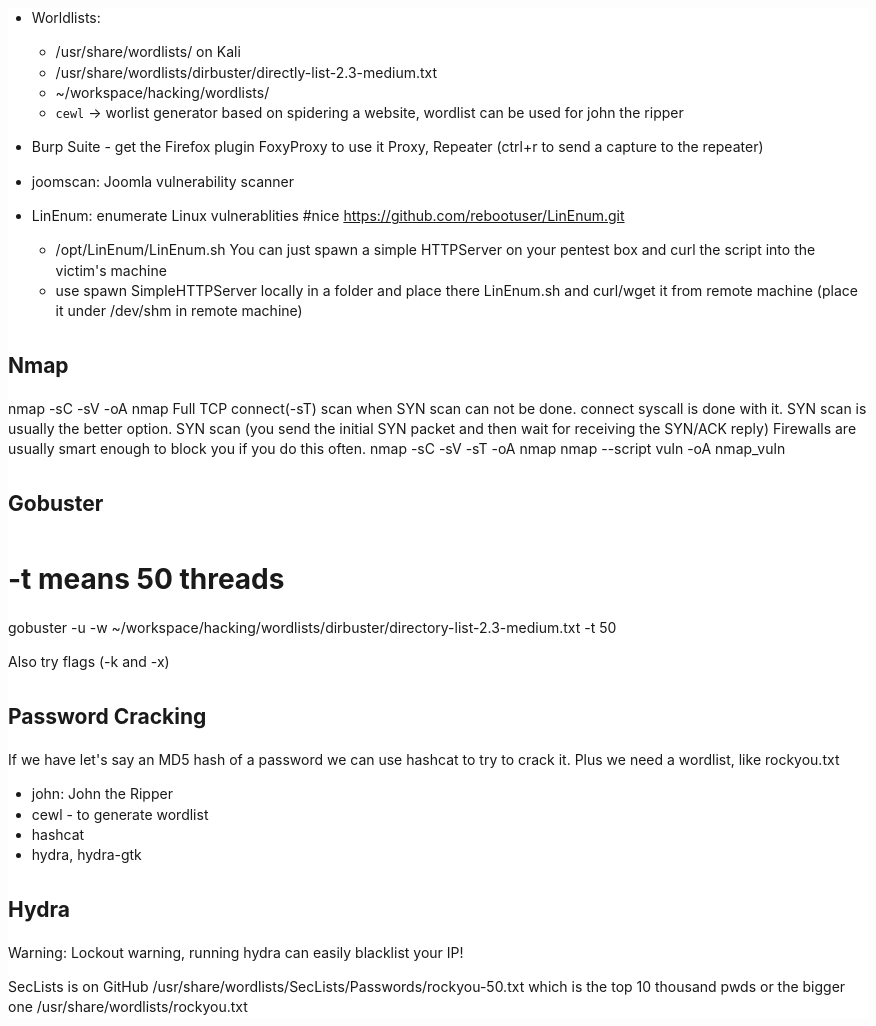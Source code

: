 - Worldlists:
    - /usr/share/wordlists/ on Kali
    - /usr/share/wordlists/dirbuster/directly-list-2.3-medium.txt
    - ~/workspace/hacking/wordlists/
    - `cewl` -> worlist generator based on spidering a website, wordlist can be used for john the ripper

- Burp Suite - get the Firefox plugin FoxyProxy to use it
    Proxy, Repeater (ctrl+r to send a capture to the repeater)

- joomscan: Joomla vulnerability scanner

- LinEnum: enumerate Linux vulnerablities #nice
    https://github.com/rebootuser/LinEnum.git
    - /opt/LinEnum/LinEnum.sh
        You can just spawn a simple HTTPServer on your pentest box and curl the script into the
            victim's machine
    - use spawn SimpleHTTPServer locally in a folder and place there LinEnum.sh and curl/wget it from
        remote machine (place it under /dev/shm in remote machine)

Nmap
----
nmap -sC -sV -oA nmap <IP>
Full TCP connect(-sT) scan when SYN scan can not be done. connect syscall is done with it.
SYN scan is usually the better option.
SYN scan (you send the initial SYN packet and then wait for receiving the SYN/ACK reply)
Firewalls are usually smart enough to block you if you do this often.
nmap -sC -sV -sT -oA nmap <IP>
nmap --script vuln -oA nmap_vuln <IP>

Gobuster
--------

# -t means 50 threads
gobuster -u <URL> -w ~/workspace/hacking/wordlists/dirbuster/directory-list-2.3-medium.txt -t 50

Also try flags (-k and -x)

Password Cracking
-----------------
If we have let's say an MD5 hash of a password we can use hashcat to try to crack it. Plus
we need a wordlist, like rockyou.txt

- john: John the Ripper
- cewl - to generate wordlist
- hashcat
- hydra, hydra-gtk

Hydra
-----

Warning: Lockout warning, running hydra can easily blacklist your IP!

SecLists is on GitHub
/usr/share/wordlists/SecLists/Passwords/rockyou-50.txt
which is the top 10 thousand pwds
or the bigger one
/usr/share/wordlists/rockyou.txt
